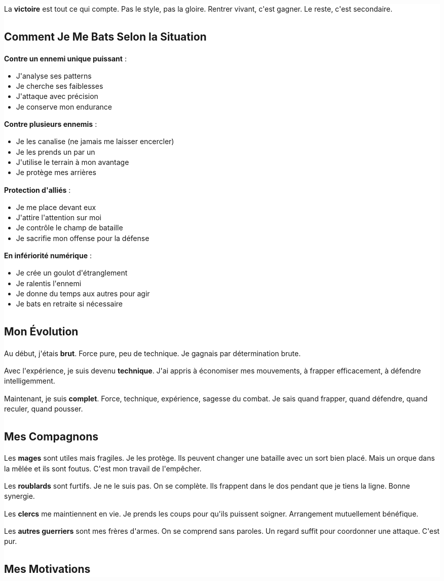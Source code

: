 La **victoire** est tout ce qui compte. Pas le style, pas la gloire. Rentrer vivant, c'est gagner. Le reste, c'est secondaire.

## Comment Je Me Bats Selon la Situation

**Contre un ennemi unique puissant** :
- J'analyse ses patterns
- Je cherche ses faiblesses
- J'attaque avec précision
- Je conserve mon endurance

**Contre plusieurs ennemis** :
- Je les canalise (ne jamais me laisser encercler)
- Je les prends un par un
- J'utilise le terrain à mon avantage
- Je protège mes arrières

**Protection d'alliés** :
- Je me place devant eux
- J'attire l'attention sur moi
- Je contrôle le champ de bataille
- Je sacrifie mon offense pour la défense

**En infériorité numérique** :
- Je crée un goulot d'étranglement
- Je ralentis l'ennemi
- Je donne du temps aux autres pour agir
- Je bats en retraite si nécessaire

## Mon Évolution

Au début, j'étais **brut**. Force pure, peu de technique. Je gagnais par détermination brute.

Avec l'expérience, je suis devenu **technique**. J'ai appris à économiser mes mouvements, à frapper efficacement, à défendre intelligemment.

Maintenant, je suis **complet**. Force, technique, expérience, sagesse du combat. Je sais quand frapper, quand défendre, quand reculer, quand pousser.

## Mes Compagnons

Les **mages** sont utiles mais fragiles. Je les protège. Ils peuvent changer une bataille avec un sort bien placé. Mais un orque dans la mêlée et ils sont foutus. C'est mon travail de l'empêcher.

Les **roublards** sont furtifs. Je ne le suis pas. On se complète. Ils frappent dans le dos pendant que je tiens la ligne. Bonne synergie.

Les **clercs** me maintiennent en vie. Je prends les coups pour qu'ils puissent soigner. Arrangement mutuellement bénéfique.

Les **autres guerriers** sont mes frères d'armes. On se comprend sans paroles. Un regard suffit pour coordonner une attaque. C'est pur.

## Mes Motivations
